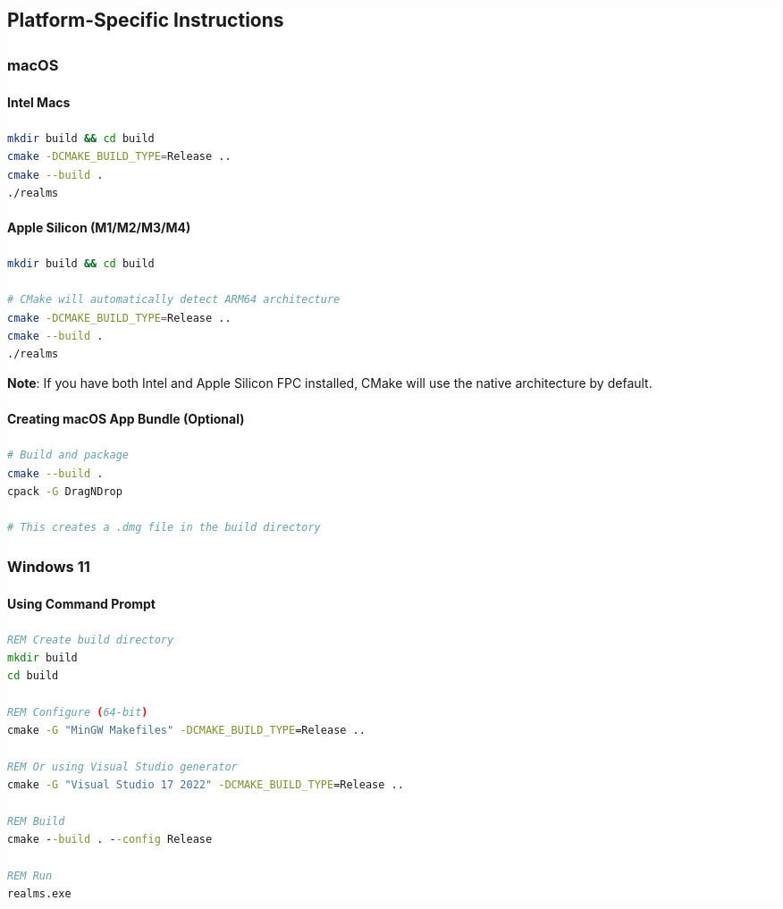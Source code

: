 ## Platform-Specific Instructions

### macOS

#### Intel Macs

```bash
mkdir build && cd build
cmake -DCMAKE_BUILD_TYPE=Release ..
cmake --build .
./realms
```

#### Apple Silicon (M1/M2/M3/M4)

```bash
mkdir build && cd build

# CMake will automatically detect ARM64 architecture
cmake -DCMAKE_BUILD_TYPE=Release ..
cmake --build .
./realms
```

**Note**: If you have both Intel and Apple Silicon FPC installed, CMake will use the native architecture by default.

#### Creating macOS App Bundle (Optional)

```bash
# Build and package
cmake --build .
cpack -G DragNDrop

# This creates a .dmg file in the build directory
```

### Windows 11

#### Using Command Prompt

```cmd
REM Create build directory
mkdir build
cd build

REM Configure (64-bit)
cmake -G "MinGW Makefiles" -DCMAKE_BUILD_TYPE=Release ..

REM Or using Visual Studio generator
cmake -G "Visual Studio 17 2022" -DCMAKE_BUILD_TYPE=Release ..

REM Build
cmake --build . --config Release

REM Run
realms.exe
```
